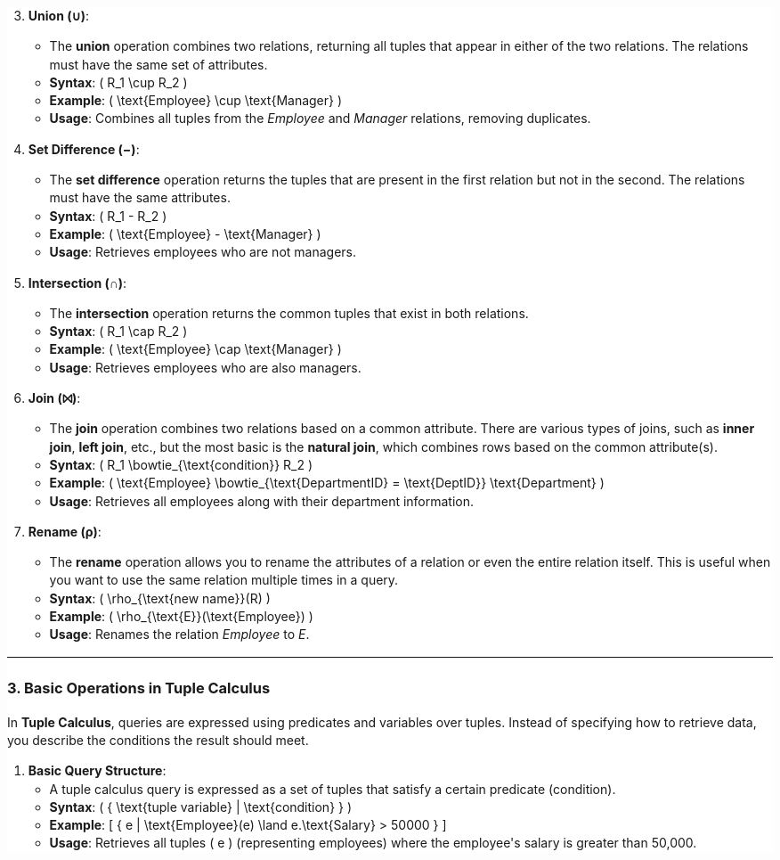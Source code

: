 3. **Union (∪)**:
   - The **union** operation combines two relations, returning all tuples that appear in either of the two relations. The relations must have the same set of attributes.
   - **Syntax**: \( R_1 \cup R_2 \)
   - **Example**: \( \text{Employee} \cup \text{Manager} \)
   - **Usage**: Combines all tuples from the *Employee* and *Manager* relations, removing duplicates.

4. **Set Difference (−)**:
   - The **set difference** operation returns the tuples that are present in the first relation but not in the second. The relations must have the same attributes.
   - **Syntax**: \( R_1 - R_2 \)
   - **Example**: \( \text{Employee} - \text{Manager} \)
   - **Usage**: Retrieves employees who are not managers.

5. **Intersection (∩)**:
   - The **intersection** operation returns the common tuples that exist in both relations.
   - **Syntax**: \( R_1 \cap R_2 \)
   - **Example**: \( \text{Employee} \cap \text{Manager} \)
   - **Usage**: Retrieves employees who are also managers.

6. **Join (⨝)**:
   - The **join** operation combines two relations based on a common attribute. There are various types of joins, such as **inner join**, **left join**, etc., but the most basic is the **natural join**, which combines rows based on the common attribute(s).
   - **Syntax**: \( R_1 \bowtie_{\text{condition}} R_2 \)
   - **Example**: \( \text{Employee} \bowtie_{\text{DepartmentID} = \text{DeptID}} \text{Department} \)
   - **Usage**: Retrieves all employees along with their department information.

7. **Rename (ρ)**:
   - The **rename** operation allows you to rename the attributes of a relation or even the entire relation itself. This is useful when you want to use the same relation multiple times in a query.
   - **Syntax**: \( \rho_{\text{new name}}(R) \)
   - **Example**: \( \rho_{\text{E}}(\text{Employee}) \)
   - **Usage**: Renames the relation *Employee* to *E*.

---

### **3. Basic Operations in Tuple Calculus**

In **Tuple Calculus**, queries are expressed using predicates and variables over tuples. Instead of specifying how to retrieve data, you describe the conditions the result should meet.

1. **Basic Query Structure**:
   - A tuple calculus query is expressed as a set of tuples that satisfy a certain predicate (condition).
   - **Syntax**: \( \{ \text{tuple variable} | \text{condition} \} \)
   - **Example**: 
     \[
     \{ e | \text{Employee}(e) \land e.\text{Salary} > 50000 \}
     \]
   - **Usage**: Retrieves all tuples \( e \) (representing employees) where the employee's salary is greater than 50,000.
